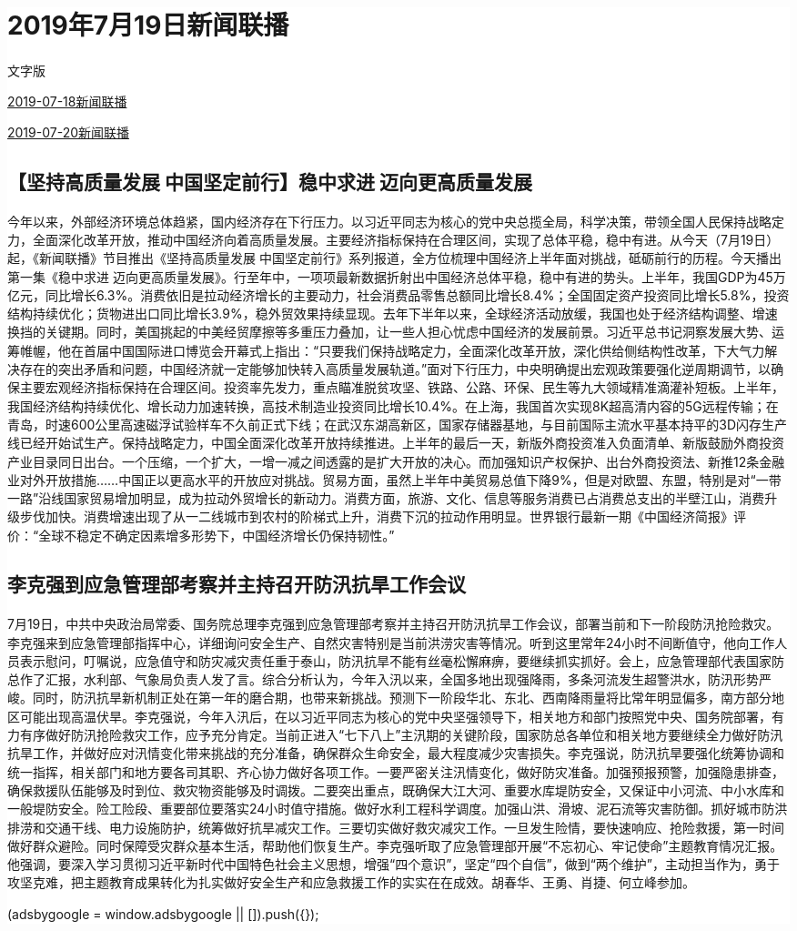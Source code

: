 







# 2019年7月19日新闻联播
 文字版








[2019-07-18新闻联播](/xinwenlianbo/20190718)


[2019-07-20新闻联播](/xinwenlianbo/20190720)





## 【坚持高质量发展 中国坚定前行】稳中求进 迈向更高质量发展


今年以来，外部经济环境总体趋紧，国内经济存在下行压力。以习近平同志为核心的党中央总揽全局，科学决策，带领全国人民保持战略定力，全面深化改革开放，推动中国经济向着高质量发展。主要经济指标保持在合理区间，实现了总体平稳，稳中有进。从今天（7月19日）起，《新闻联播》节目推出《坚持高质量发展 中国坚定前行》系列报道，全方位梳理中国经济上半年面对挑战，砥砺前行的历程。今天播出第一集《稳中求进 迈向更高质量发展》。行至年中，一项项最新数据折射出中国经济总体平稳，稳中有进的势头。上半年，我国GDP为45万亿元，同比增长6.3%。消费依旧是拉动经济增长的主要动力，社会消费品零售总额同比增长8.4%；全国固定资产投资同比增长5.8%，投资结构持续优化；货物进出口同比增长3.9%，稳外贸效果持续显现。去年下半年以来，全球经济活动放缓，我国也处于经济结构调整、增速换挡的关键期。同时，美国挑起的中美经贸摩擦等多重压力叠加，让一些人担心忧虑中国经济的发展前景。习近平总书记洞察发展大势、运筹帷幄，他在首届中国国际进口博览会开幕式上指出：“只要我们保持战略定力，全面深化改革开放，深化供给侧结构性改革，下大气力解决存在的突出矛盾和问题，中国经济就一定能够加快转入高质量发展轨道。”面对下行压力，中央明确提出宏观政策要强化逆周期调节，以确保主要宏观经济指标保持在合理区间。投资率先发力，重点瞄准脱贫攻坚、铁路、公路、环保、民生等九大领域精准滴灌补短板。上半年，我国经济结构持续优化、增长动力加速转换，高技术制造业投资同比增长10.4%。在上海，我国首次实现8K超高清内容的5G远程传输；在青岛，时速600公里高速磁浮试验样车不久前正式下线；在武汉东湖高新区，国家存储器基地，与目前国际主流水平基本持平的3D闪存生产线已经开始试生产。保持战略定力，中国全面深化改革开放持续推进。上半年的最后一天，新版外商投资准入负面清单、新版鼓励外商投资产业目录同日出台。一个压缩，一个扩大，一增一减之间透露的是扩大开放的决心。而加强知识产权保护、出台外商投资法、新推12条金融业对外开放措施……中国正以更高水平的开放应对挑战。贸易方面，虽然上半年中美贸易总值下降9%，但是对欧盟、东盟，特别是对“一带一路”沿线国家贸易增加明显，成为拉动外贸增长的新动力。消费方面，旅游、文化、信息等服务消费已占消费总支出的半壁江山，消费升级步伐加快。消费增速出现了从一二线城市到农村的阶梯式上升，消费下沉的拉动作用明显。世界银行最新一期《中国经济简报》评价：“全球不稳定不确定因素增多形势下，中国经济增长仍保持韧性。”


## 李克强到应急管理部考察并主持召开防汛抗旱工作会议


7月19日，中共中央政治局常委、国务院总理李克强到应急管理部考察并主持召开防汛抗旱工作会议，部署当前和下一阶段防汛抢险救灾。李克强来到应急管理部指挥中心，详细询问安全生产、自然灾害特别是当前洪涝灾害等情况。听到这里常年24小时不间断值守，他向工作人员表示慰问，叮嘱说，应急值守和防灾减灾责任重于泰山，防汛抗旱不能有丝毫松懈麻痹，要继续抓实抓好。会上，应急管理部代表国家防总作了汇报，水利部、气象局负责人发了言。综合分析认为，今年入汛以来，全国多地出现强降雨，多条河流发生超警洪水，防汛形势严峻。同时，防汛抗旱新机制正处在第一年的磨合期，也带来新挑战。预测下一阶段华北、东北、西南降雨量将比常年明显偏多，南方部分地区可能出现高温伏旱。李克强说，今年入汛后，在以习近平同志为核心的党中央坚强领导下，相关地方和部门按照党中央、国务院部署，有力有序做好防汛抢险救灾工作，应予充分肯定。当前正进入“七下八上”主汛期的关键阶段，国家防总各单位和相关地方要继续全力做好防汛抗旱工作，并做好应对汛情变化带来挑战的充分准备，确保群众生命安全，最大程度减少灾害损失。李克强说，防汛抗旱要强化统筹协调和统一指挥，相关部门和地方要各司其职、齐心协力做好各项工作。一要严密关注汛情变化，做好防灾准备。加强预报预警，加强隐患排查，确保救援队伍能够及时到位、救灾物资能够及时调拨。二要突出重点，既确保大江大河、重要水库堤防安全，又保证中小河流、中小水库和一般堤防安全。险工险段、重要部位要落实24小时值守措施。做好水利工程科学调度。加强山洪、滑坡、泥石流等灾害防御。抓好城市防洪排涝和交通干线、电力设施防护，统筹做好抗旱减灾工作。三要切实做好救灾减灾工作。一旦发生险情，要快速响应、抢险救援，第一时间做好群众避险。同时保障受灾群众基本生活，帮助他们恢复生产。李克强听取了应急管理部开展“不忘初心、牢记使命”主题教育情况汇报。他强调，要深入学习贯彻习近平新时代中国特色社会主义思想，增强“四个意识”，坚定“四个自信”，做到“两个维护”，主动担当作为，勇于攻坚克难，把主题教育成果转化为扎实做好安全生产和应急救援工作的实实在在成效。胡春华、王勇、肖捷、何立峰参加。





 (adsbygoogle = window.adsbygoogle || []).push({});
